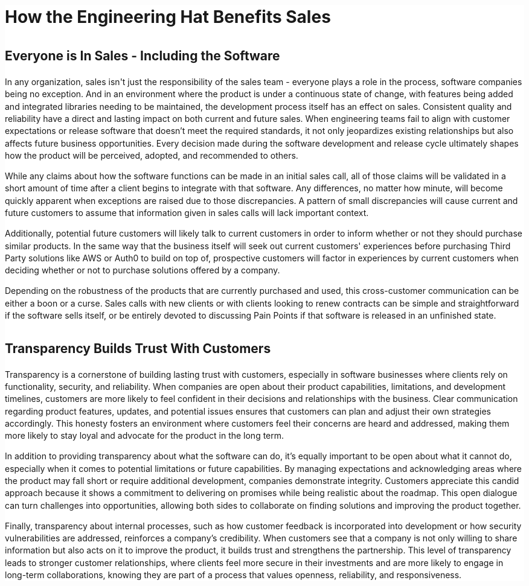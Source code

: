 # How the Engineering Hat Benefits Sales

## Everyone is In Sales - Including the Software

In any organization, sales isn't just the responsibility of the sales team - everyone plays a role in the process, software companies being no exception. And in an environment where the product is under a continuous state of change, with features being added and integrated libraries needing to be maintained, the development process itself has an effect on sales. Consistent quality and reliability have a direct and lasting impact on both current and future sales. When engineering teams fail to align with customer expectations or release software that doesn’t meet the required standards, it not only jeopardizes existing relationships but also affects future business opportunities. Every decision made during the software development and release cycle ultimately shapes how the product will be perceived, adopted, and recommended to others.

While any claims about how the software functions can be made in an initial sales call, all of those claims will be validated in a short amount of time after a client begins to integrate with that software. Any differences, no matter how minute, will become quickly apparent when exceptions are raised due to those discrepancies. A pattern of small discrepancies will cause current and future customers to assume that information given in sales calls will lack important context.

Additionally, potential future customers will likely talk to current customers in order to inform whether or not they should purchase similar products. In the same way that the business itself will seek out current customers' experiences before purchasing Third Party solutions like AWS or Auth0 to build on top of, prospective customers will factor in experiences by current customers when deciding whether or not to purchase solutions offered by a company.

Depending on the robustness of the products that are currently purchased and used, this cross-customer communication can be either a boon or a curse. Sales calls with new clients or with clients looking to renew contracts can be simple and straightforward if the software sells itself, or be entirely devoted to discussing Pain Points if that software is released in an unfinished state.

## Transparency Builds Trust With Customers

Transparency is a cornerstone of building lasting trust with customers, especially in software businesses where clients rely on functionality, security, and reliability. When companies are open about their product capabilities, limitations, and development timelines, customers are more likely to feel confident in their decisions and relationships with the business. Clear communication regarding product features, updates, and potential issues ensures that customers can plan and adjust their own strategies accordingly. This honesty fosters an environment where customers feel their concerns are heard and addressed, making them more likely to stay loyal and advocate for the product in the long term.

In addition to providing transparency about what the software can do, it’s equally important to be open about what it cannot do, especially when it comes to potential limitations or future capabilities. By managing expectations and acknowledging areas where the product may fall short or require additional development, companies demonstrate integrity. Customers appreciate this candid approach because it shows a commitment to delivering on promises while being realistic about the roadmap. This open dialogue can turn challenges into opportunities, allowing both sides to collaborate on finding solutions and improving the product together.

Finally, transparency about internal processes, such as how customer feedback is incorporated into development or how security vulnerabilities are addressed, reinforces a company’s credibility. When customers see that a company is not only willing to share information but also acts on it to improve the product, it builds trust and strengthens the partnership. This level of transparency leads to stronger customer relationships, where clients feel more secure in their investments and are more likely to engage in long-term collaborations, knowing they are part of a process that values openness, reliability, and responsiveness.
